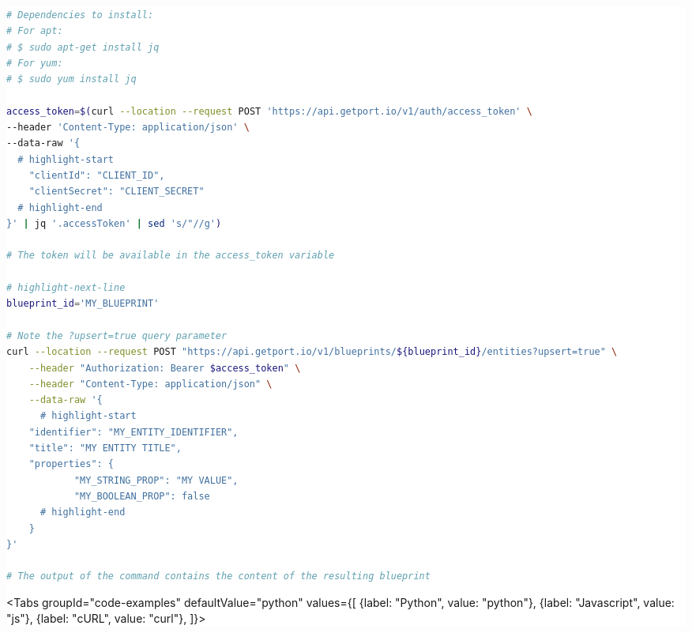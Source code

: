</TabItem>

<TabItem value="curl">

```bash showLineNumbers
# Dependencies to install:
# For apt:
# $ sudo apt-get install jq
# For yum:
# $ sudo yum install jq

access_token=$(curl --location --request POST 'https://api.getport.io/v1/auth/access_token' \
--header 'Content-Type: application/json' \
--data-raw '{
  # highlight-start
    "clientId": "CLIENT_ID",
    "clientSecret": "CLIENT_SECRET"
  # highlight-end
}' | jq '.accessToken' | sed 's/"//g')

# The token will be available in the access_token variable

# highlight-next-line
blueprint_id='MY_BLUEPRINT'

# Note the ?upsert=true query parameter
curl --location --request POST "https://api.getport.io/v1/blueprints/${blueprint_id}/entities?upsert=true" \
    --header "Authorization: Bearer $access_token" \
    --header "Content-Type: application/json" \
    --data-raw '{
      # highlight-start
    "identifier": "MY_ENTITY_IDENTIFIER",
    "title": "MY ENTITY TITLE",
    "properties": {
            "MY_STRING_PROP": "MY VALUE",
            "MY_BOOLEAN_PROP": false
      # highlight-end
    }
}'

# The output of the command contains the content of the resulting blueprint
```

</TabItem>

</Tabs>

</TabItem>

<TabItem value="delete">

<Tabs groupId="code-examples" defaultValue="python" values={[
{label: "Python", value: "python"},
{label: "Javascript", value: "js"},
{label: "cURL", value: "curl"},
]}>
